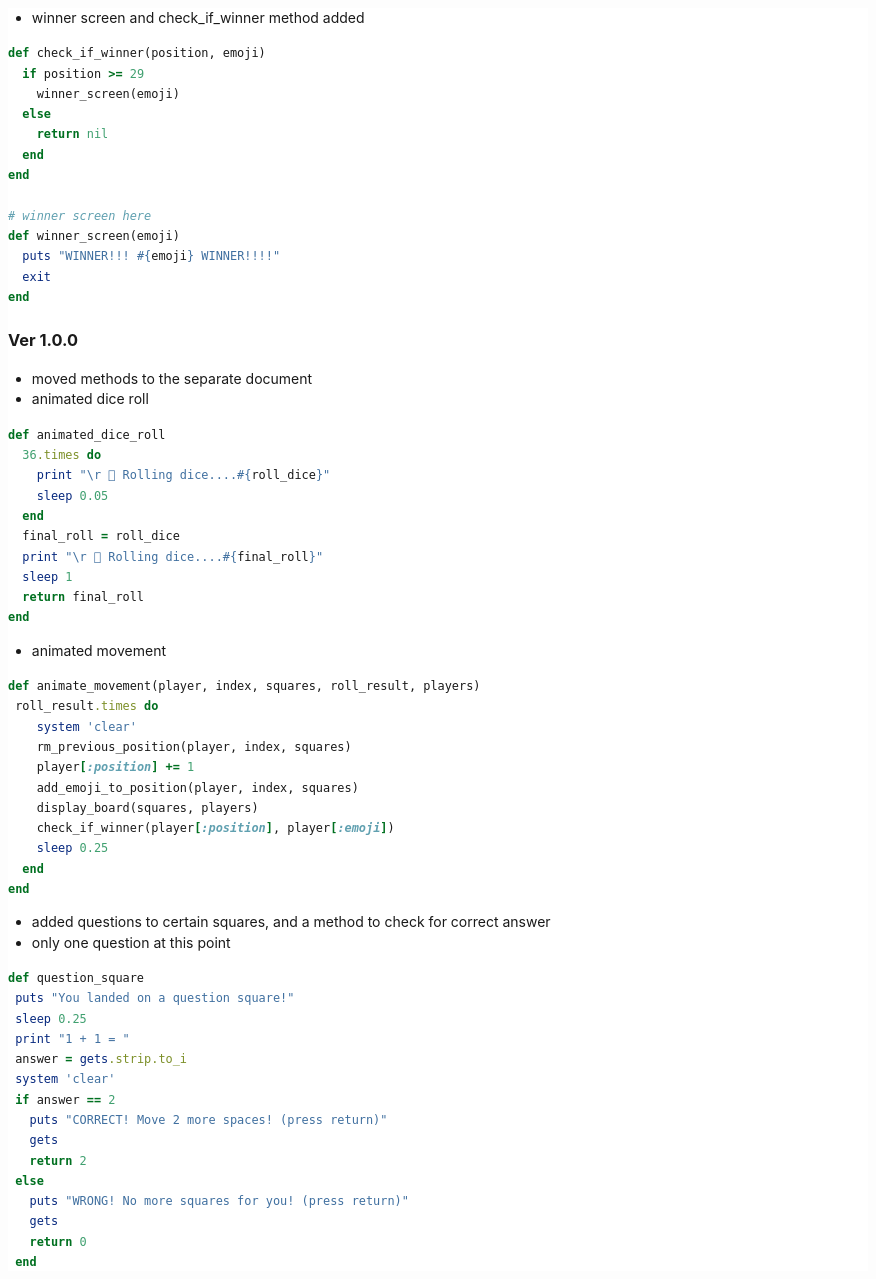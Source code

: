 - winner screen and check_if_winner method added
```ruby
def check_if_winner(position, emoji)
  if position >= 29
    winner_screen(emoji)
  else
    return nil
  end
end

# winner screen here
def winner_screen(emoji)
  puts "WINNER!!! #{emoji} WINNER!!!!"
  exit
end
```

### Ver 1.0.0

-  moved methods to the separate document
-  animated dice roll 
```ruby
def animated_dice_roll
  36.times do
    print "\r 🎲 Rolling dice....#{roll_dice}"
    sleep 0.05
  end
  final_roll = roll_dice
  print "\r 🎲 Rolling dice....#{final_roll}"
  sleep 1
  return final_roll
end
```
- animated movement 
```ruby
def animate_movement(player, index, squares, roll_result, players) 
 roll_result.times do 
    system 'clear' 
    rm_previous_position(player, index, squares) 
    player[:position] += 1 
    add_emoji_to_position(player, index, squares) 
    display_board(squares, players) 
    check_if_winner(player[:position], player[:emoji]) 
    sleep 0.25 
  end 
end
```
- added questions to certain squares, and a method to check for correct answer
- only one question at this point
```ruby
def question_square 
 puts "You landed on a question square!" 
 sleep 0.25 
 print "1 + 1 = " 
 answer = gets.strip.to_i 
 system 'clear' 
 if answer == 2 
   puts "CORRECT! Move 2 more spaces! (press return)"
   gets
   return 2  
 else 
   puts "WRONG! No more squares for you! (press return)" 
   gets
   return 0 
 end 
```